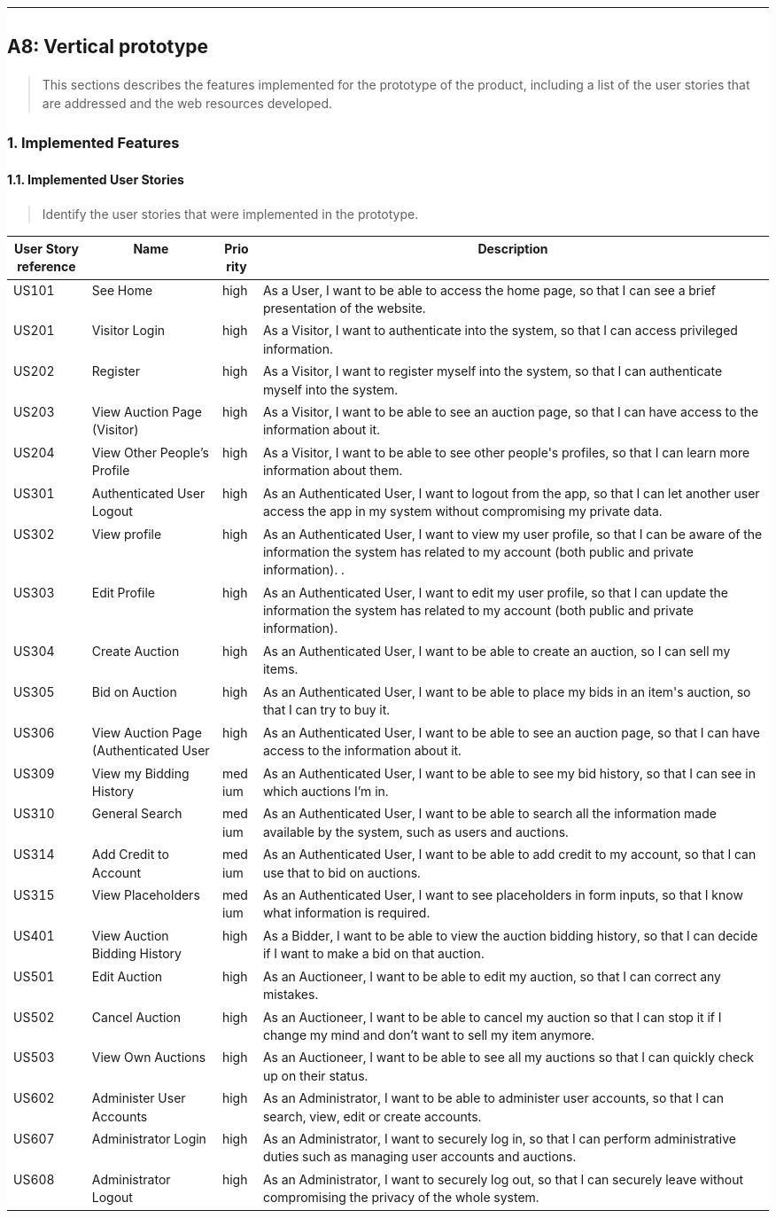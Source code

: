```yaml
```

---


## A8: Vertical prototype

> This sections describes the features implemented for the prototype of the product, including a list of the user stories that are addressed and the web resources developed.

### 1. Implemented Features

#### 1.1. Implemented User Stories

> Identify the user stories that were implemented in the prototype.  

| User Story reference | Name                   | Priority                   | Description                   |
| -------------------- | ---------------------- | -------------------------- | ----------------------------- |
| US101 | See Home | high | As a User, I want to be able to access the home page, so that I can see a brief presentation of the website. |
| US201 | Visitor Login | high | As a Visitor, I want to authenticate into the system, so that I can access privileged information. |
| US202 | Register | high | As a Visitor, I want to register myself into the system, so that I can authenticate myself into the system. |
| US203 | View Auction Page (Visitor) | high | As a Visitor, I want to be able to see an auction page, so that I can have access to the information about it. |
| US204 | View Other People’s Profile | high | As a Visitor, I want to be able to see other people's profiles, so that I can learn more information about them. |
| US301 | Authenticated User Logout | high | As an Authenticated User, I want to logout from the app, so that I can let another user access the app in my system without compromising my private data. |
| US302 | View profile | high | As an Authenticated User, I want to view my user profile, so that I can be aware of the information the system has related to my account (both public and private information). . |
| US303 | Edit Profile | high | As an Authenticated User, I want to edit my user profile, so that I can update the information the system has related to my account (both public and private information). |
| US304 | Create Auction | high | As an Authenticated User, I want to be able to create an auction, so I can sell my items. |
| US305 | Bid on Auction | high | As an Authenticated User, I want to be able to place my bids in an item's auction, so that I can try to buy it. |
| US306 | View Auction Page (Authenticated User | high | As an Authenticated User, I want to be able to see an auction page, so that I can have access to the information about it. |
| US309 | View my Bidding History | medium | As an Authenticated User, I want to be able to see my bid history, so that I can see in which auctions I’m in. |
| US310 | General Search | medium | As an Authenticated User, I want to be able to search all the information made available by the system, such as users and auctions. |
| US314 | Add Credit to Account | medium | As an Authenticated User, I want to be able to add credit to my account, so that I can use that to bid on auctions. |
| US315 | View Placeholders | medium | As an Authenticated User, I want to see placeholders in form inputs, so that I know what information is required. |
| US401 | View Auction Bidding History | high | As a Bidder, I want to be able to view the auction bidding history, so that I can decide if I want to make a bid on that auction. |
| US501 | Edit Auction | high | As an Auctioneer, I want to be able to edit my auction, so that I can correct any mistakes. |
| US502 | Cancel Auction | high | As an Auctioneer, I want to be able to cancel my auction so that I can stop it if I change my mind and don’t want to sell my item anymore. |
| US503 | View Own Auctions | high | As an Auctioneer, I want to be able to see all my auctions so that I can quickly check up on their status. |
| US602 | Administer User Accounts | high | As an Administrator, I want to be able to administer user accounts, so that I can search, view, edit or create accounts. |
| US607 | Administrator Login | high | As an Administrator, I want to securely log in, so that I can perform administrative duties such as managing user accounts and auctions. |
| US608 | Administrator Logout | high | As an Administrator, I want to securely log out, so that I can securely leave without compromising the privacy of the whole system. |
